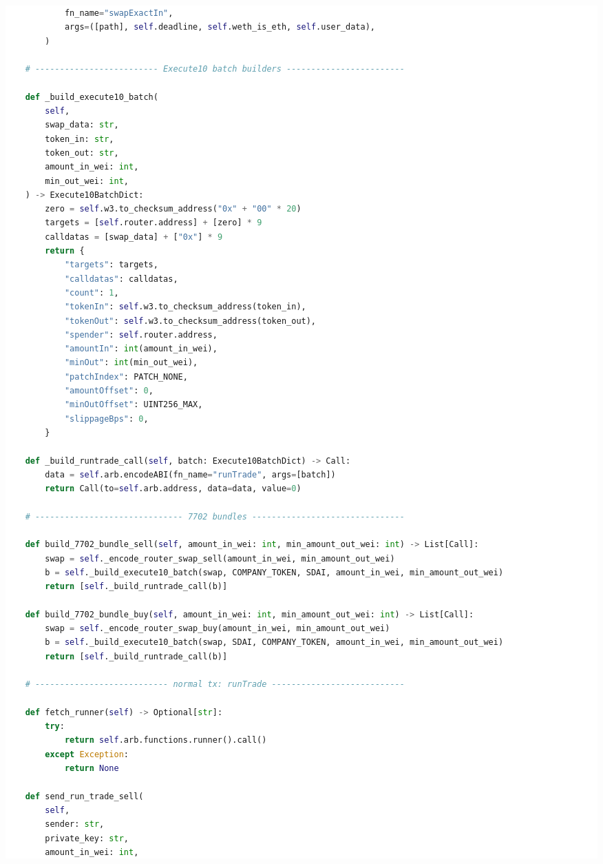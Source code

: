 ```py
            fn_name="swapExactIn",
            args=([path], self.deadline, self.weth_is_eth, self.user_data),
        )

    # ------------------------- Execute10 batch builders ------------------------

    def _build_execute10_batch(
        self,
        swap_data: str,
        token_in: str,
        token_out: str,
        amount_in_wei: int,
        min_out_wei: int,
    ) -> Execute10BatchDict:
        zero = self.w3.to_checksum_address("0x" + "00" * 20)
        targets = [self.router.address] + [zero] * 9
        calldatas = [swap_data] + ["0x"] * 9
        return {
            "targets": targets,
            "calldatas": calldatas,
            "count": 1,
            "tokenIn": self.w3.to_checksum_address(token_in),
            "tokenOut": self.w3.to_checksum_address(token_out),
            "spender": self.router.address,
            "amountIn": int(amount_in_wei),
            "minOut": int(min_out_wei),
            "patchIndex": PATCH_NONE,
            "amountOffset": 0,
            "minOutOffset": UINT256_MAX,
            "slippageBps": 0,
        }

    def _build_runtrade_call(self, batch: Execute10BatchDict) -> Call:
        data = self.arb.encodeABI(fn_name="runTrade", args=[batch])
        return Call(to=self.arb.address, data=data, value=0)

    # ------------------------------ 7702 bundles -------------------------------

    def build_7702_bundle_sell(self, amount_in_wei: int, min_amount_out_wei: int) -> List[Call]:
        swap = self._encode_router_swap_sell(amount_in_wei, min_amount_out_wei)
        b = self._build_execute10_batch(swap, COMPANY_TOKEN, SDAI, amount_in_wei, min_amount_out_wei)
        return [self._build_runtrade_call(b)]

    def build_7702_bundle_buy(self, amount_in_wei: int, min_amount_out_wei: int) -> List[Call]:
        swap = self._encode_router_swap_buy(amount_in_wei, min_amount_out_wei)
        b = self._build_execute10_batch(swap, SDAI, COMPANY_TOKEN, amount_in_wei, min_amount_out_wei)
        return [self._build_runtrade_call(b)]

    # --------------------------- normal tx: runTrade ---------------------------

    def fetch_runner(self) -> Optional[str]:
        try:
            return self.arb.functions.runner().call()
        except Exception:
            return None

    def send_run_trade_sell(
        self,
        sender: str,
        private_key: str,
        amount_in_wei: int,
```